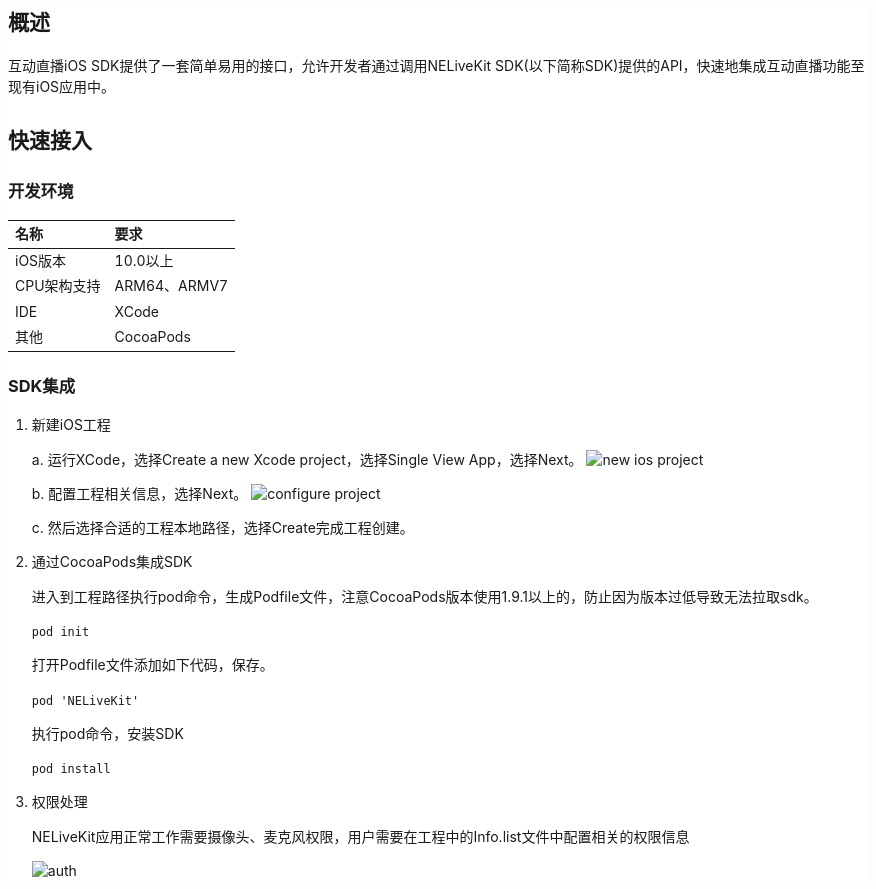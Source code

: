 ## 概述

互动直播iOS SDK提供了一套简单易用的接口，允许开发者通过调用NELiveKit SDK(以下简称SDK)提供的API，快速地集成互动直播功能至现有iOS应用中。

## 快速接入

### 开发环境

| 名称        | 要求         |
| :---------- | :----------- |
| iOS版本     | 10.0以上      |
| CPU架构支持 | ARM64、ARMV7 |
| IDE         | XCode        |
| 其他        | CocoaPods    |

### SDK集成

1. 新建iOS工程

    a. 运行XCode，选择Create a new Xcode project，选择Single View App，选择Next。
    ![new ios project](../../images/ios_new_project.png)

    b. 配置工程相关信息，选择Next。
    ![configure project](../../images/ios_configure_project.png)

    c. 然后选择合适的工程本地路径，选择Create完成工程创建。

2. 通过CocoaPods集成SDK

    进入到工程路径执行pod命令，生成Podfile文件，注意CocoaPods版本使用1.9.1以上的，防止因为版本过低导致无法拉取sdk。
    ```groovy
    pod init
    ```
    打开Podfile文件添加如下代码，保存。

    ```
    pod 'NELiveKit'
    ```

    执行pod命令，安装SDK

    ```
    pod install
    ```

3. 权限处理

    NELiveKit应用正常工作需要摄像头、麦克风权限，用户需要在工程中的Info.list文件中配置相关的权限信息

    ![auth](../../images/auth.png)
